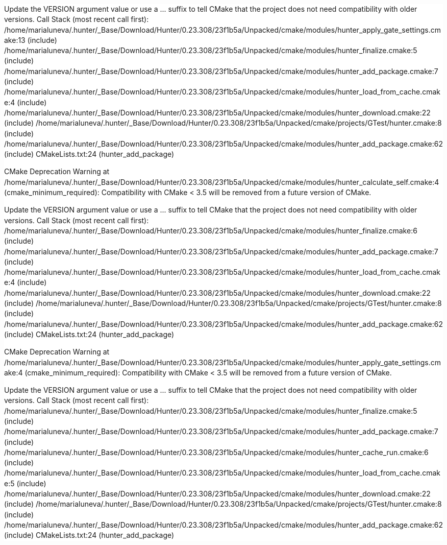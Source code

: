   Update the VERSION argument <min> value or use a ...<max> suffix to tell
  CMake that the project does not need compatibility with older versions.
Call Stack (most recent call first):
  /home/marialuneva/.hunter/_Base/Download/Hunter/0.23.308/23f1b5a/Unpacked/cmake/modules/hunter_apply_gate_settings.cmake:13 (include)
  /home/marialuneva/.hunter/_Base/Download/Hunter/0.23.308/23f1b5a/Unpacked/cmake/modules/hunter_finalize.cmake:5 (include)
  /home/marialuneva/.hunter/_Base/Download/Hunter/0.23.308/23f1b5a/Unpacked/cmake/modules/hunter_add_package.cmake:7 (include)
  /home/marialuneva/.hunter/_Base/Download/Hunter/0.23.308/23f1b5a/Unpacked/cmake/modules/hunter_load_from_cache.cmake:4 (include)
  /home/marialuneva/.hunter/_Base/Download/Hunter/0.23.308/23f1b5a/Unpacked/cmake/modules/hunter_download.cmake:22 (include)
  /home/marialuneva/.hunter/_Base/Download/Hunter/0.23.308/23f1b5a/Unpacked/cmake/projects/GTest/hunter.cmake:8 (include)
  /home/marialuneva/.hunter/_Base/Download/Hunter/0.23.308/23f1b5a/Unpacked/cmake/modules/hunter_add_package.cmake:62 (include)
  CMakeLists.txt:24 (hunter_add_package)


CMake Deprecation Warning at /home/marialuneva/.hunter/_Base/Download/Hunter/0.23.308/23f1b5a/Unpacked/cmake/modules/hunter_calculate_self.cmake:4 (cmake_minimum_required):
  Compatibility with CMake < 3.5 will be removed from a future version of
  CMake.

  Update the VERSION argument <min> value or use a ...<max> suffix to tell
  CMake that the project does not need compatibility with older versions.
Call Stack (most recent call first):
  /home/marialuneva/.hunter/_Base/Download/Hunter/0.23.308/23f1b5a/Unpacked/cmake/modules/hunter_finalize.cmake:6 (include)
  /home/marialuneva/.hunter/_Base/Download/Hunter/0.23.308/23f1b5a/Unpacked/cmake/modules/hunter_add_package.cmake:7 (include)
  /home/marialuneva/.hunter/_Base/Download/Hunter/0.23.308/23f1b5a/Unpacked/cmake/modules/hunter_load_from_cache.cmake:4 (include)
  /home/marialuneva/.hunter/_Base/Download/Hunter/0.23.308/23f1b5a/Unpacked/cmake/modules/hunter_download.cmake:22 (include)
  /home/marialuneva/.hunter/_Base/Download/Hunter/0.23.308/23f1b5a/Unpacked/cmake/projects/GTest/hunter.cmake:8 (include)
  /home/marialuneva/.hunter/_Base/Download/Hunter/0.23.308/23f1b5a/Unpacked/cmake/modules/hunter_add_package.cmake:62 (include)
  CMakeLists.txt:24 (hunter_add_package)


CMake Deprecation Warning at /home/marialuneva/.hunter/_Base/Download/Hunter/0.23.308/23f1b5a/Unpacked/cmake/modules/hunter_apply_gate_settings.cmake:4 (cmake_minimum_required):
  Compatibility with CMake < 3.5 will be removed from a future version of
  CMake.

  Update the VERSION argument <min> value or use a ...<max> suffix to tell
  CMake that the project does not need compatibility with older versions.
Call Stack (most recent call first):
  /home/marialuneva/.hunter/_Base/Download/Hunter/0.23.308/23f1b5a/Unpacked/cmake/modules/hunter_finalize.cmake:5 (include)
  /home/marialuneva/.hunter/_Base/Download/Hunter/0.23.308/23f1b5a/Unpacked/cmake/modules/hunter_add_package.cmake:7 (include)
  /home/marialuneva/.hunter/_Base/Download/Hunter/0.23.308/23f1b5a/Unpacked/cmake/modules/hunter_cache_run.cmake:6 (include)
  /home/marialuneva/.hunter/_Base/Download/Hunter/0.23.308/23f1b5a/Unpacked/cmake/modules/hunter_load_from_cache.cmake:5 (include)
  /home/marialuneva/.hunter/_Base/Download/Hunter/0.23.308/23f1b5a/Unpacked/cmake/modules/hunter_download.cmake:22 (include)
  /home/marialuneva/.hunter/_Base/Download/Hunter/0.23.308/23f1b5a/Unpacked/cmake/projects/GTest/hunter.cmake:8 (include)
  /home/marialuneva/.hunter/_Base/Download/Hunter/0.23.308/23f1b5a/Unpacked/cmake/modules/hunter_add_package.cmake:62 (include)
  CMakeLists.txt:24 (hunter_add_package)
